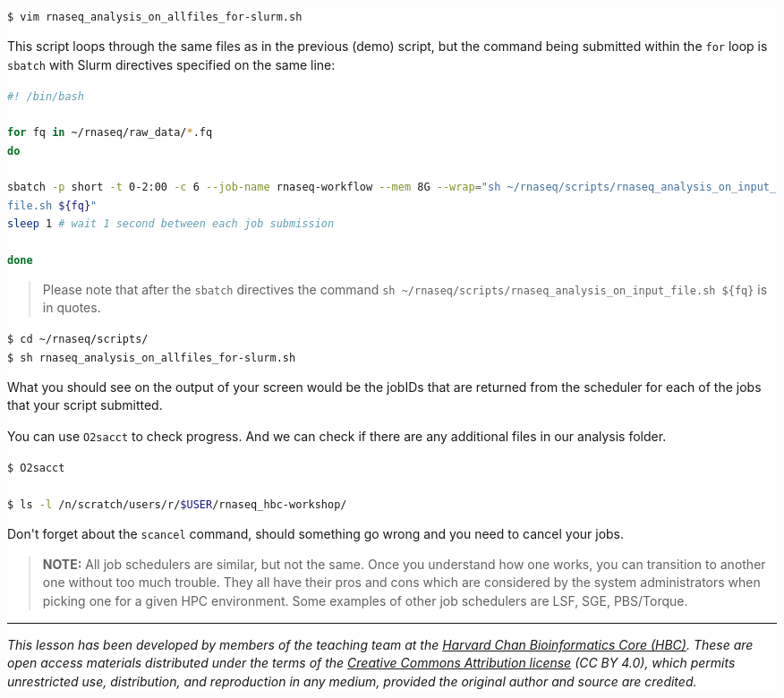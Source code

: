 ```bash
$ vim rnaseq_analysis_on_allfiles_for-slurm.sh
```

This script loops through the same files as in the previous (demo) script, but the command being submitted within the `for` loop is `sbatch` with Slurm directives specified on the same line:

```bash
#! /bin/bash

for fq in ~/rnaseq/raw_data/*.fq
do

sbatch -p short -t 0-2:00 -c 6 --job-name rnaseq-workflow --mem 8G --wrap="sh ~/rnaseq/scripts/rnaseq_analysis_on_input_file.sh ${fq}"
sleep 1	# wait 1 second between each job submission
  
done
```
> Please note that after the `sbatch` directives the command `sh ~/rnaseq/scripts/rnaseq_analysis_on_input_file.sh ${fq}` is in quotes.

```bash
$ cd ~/rnaseq/scripts/
$ sh rnaseq_analysis_on_allfiles_for-slurm.sh
```

What you should see on the output of your screen would be the jobIDs that are returned from the scheduler for each of the jobs that your script submitted.

You can use `O2sacct` to check progress. And we can check if there are any additional files in our analysis folder.

```bash
$ O2sacct

$ ls -l /n/scratch/users/r/$USER/rnaseq_hbc-workshop/
```

Don't forget about the `scancel` command, should something go wrong and you need to cancel your jobs.

> **NOTE:** All job schedulers are similar, but not the same. Once you understand how one works, you can transition to another one without too much trouble. They all have their pros and cons which are considered by the system administrators when picking one for a given HPC environment. Some examples of other job schedulers are LSF, SGE, PBS/Torque.

---
*This lesson has been developed by members of the teaching team at the [Harvard Chan Bioinformatics Core (HBC)](http://bioinformatics.sph.harvard.edu/). These are open access materials distributed under the terms of the [Creative Commons Attribution license](https://creativecommons.org/licenses/by/4.0/) (CC BY 4.0), which permits unrestricted use, distribution, and reproduction in any medium, provided the original author and source are credited.*
